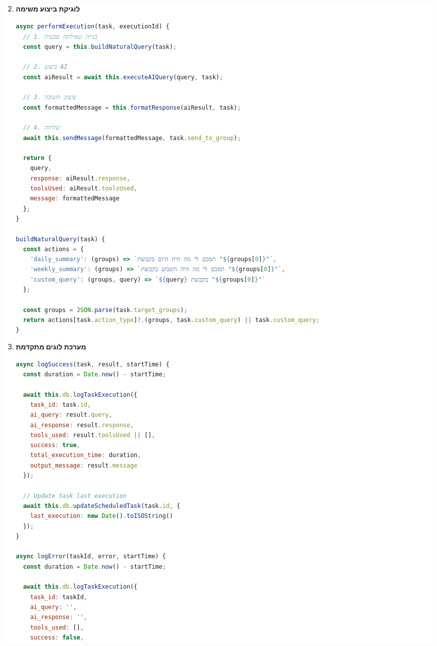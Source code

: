 2. **לוגיקת ביצוע משימה**
   ```javascript
   async performExecution(task, executionId) {
     // 1. בניית שאילתה טבעית
     const query = this.buildNaturalQuery(task);
     
     // 2. ביצוע AI
     const aiResult = await this.executeAIQuery(query, task);
     
     // 3. עיצוב תשובה
     const formattedMessage = this.formatResponse(aiResult, task);
     
     // 4. שליחה
     await this.sendMessage(formattedMessage, task.send_to_group);
     
     return {
       query,
       response: aiResult.response,
       toolsUsed: aiResult.toolsUsed,
       message: formattedMessage
     };
   }

   buildNaturalQuery(task) {
     const actions = {
       'daily_summary': (groups) => `תסכם לי מה היה היום בקבוצת "${groups[0]}"`,
       'weekly_summary': (groups) => `תסכם לי מה היה השבוע בקבוצת "${groups[0]}"`,
       'custom_query': (groups, query) => `${query} בקבוצת "${groups[0]}"`
     };

     const groups = JSON.parse(task.target_groups);
     return actions[task.action_type]?.(groups, task.custom_query) || task.custom_query;
   }
   ```

3. **מערכת לוגים מתקדמת**
   ```javascript
   async logSuccess(task, result, startTime) {
     const duration = Date.now() - startTime;
     
     await this.db.logTaskExecution({
       task_id: task.id,
       ai_query: result.query,
       ai_response: result.response,
       tools_used: result.toolsUsed || [],
       success: true,
       total_execution_time: duration,
       output_message: result.message
     });

     // Update task last execution
     await this.db.updateScheduledTask(task.id, {
       last_execution: new Date().toISOString()
     });
   }

   async logError(taskId, error, startTime) {
     const duration = Date.now() - startTime;
     
     await this.db.logTaskExecution({
       task_id: taskId,
       ai_query: '',
       ai_response: '',
       tools_used: [],
       success: false,
   ```